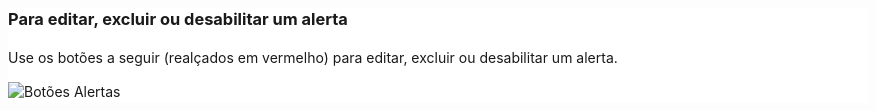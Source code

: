 ### <a name="to-edit-delete-or-disable-an-alert"></a>Para editar, excluir ou desabilitar um alerta

Use os botões a seguir (realçados em vermelho) para editar, excluir ou desabilitar um alerta.

![Botões Alertas](./media/data-factory-monitor-manage-app/AlertButtons.png)

